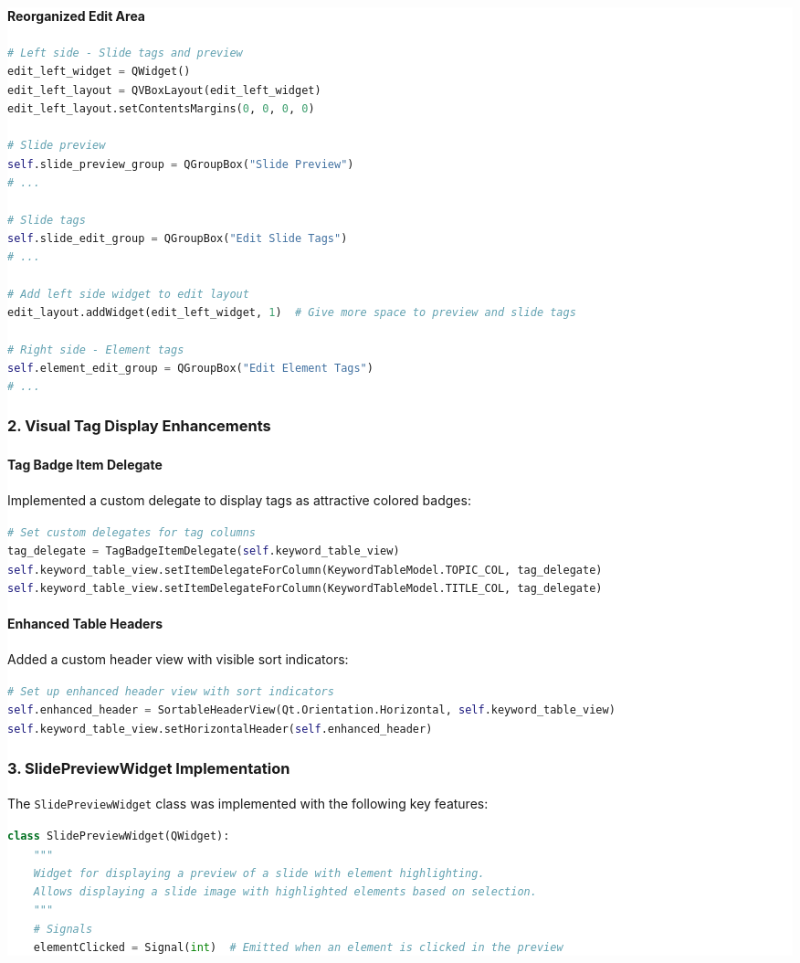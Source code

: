#### Reorganized Edit Area

```python
# Left side - Slide tags and preview
edit_left_widget = QWidget()
edit_left_layout = QVBoxLayout(edit_left_widget)
edit_left_layout.setContentsMargins(0, 0, 0, 0)

# Slide preview
self.slide_preview_group = QGroupBox("Slide Preview")
# ...

# Slide tags
self.slide_edit_group = QGroupBox("Edit Slide Tags")
# ...

# Add left side widget to edit layout
edit_layout.addWidget(edit_left_widget, 1)  # Give more space to preview and slide tags

# Right side - Element tags
self.element_edit_group = QGroupBox("Edit Element Tags")
# ...
```

### 2. Visual Tag Display Enhancements

#### Tag Badge Item Delegate

Implemented a custom delegate to display tags as attractive colored badges:

```python
# Set custom delegates for tag columns
tag_delegate = TagBadgeItemDelegate(self.keyword_table_view)
self.keyword_table_view.setItemDelegateForColumn(KeywordTableModel.TOPIC_COL, tag_delegate)
self.keyword_table_view.setItemDelegateForColumn(KeywordTableModel.TITLE_COL, tag_delegate)
```

#### Enhanced Table Headers

Added a custom header view with visible sort indicators:

```python
# Set up enhanced header view with sort indicators
self.enhanced_header = SortableHeaderView(Qt.Orientation.Horizontal, self.keyword_table_view)
self.keyword_table_view.setHorizontalHeader(self.enhanced_header)
```

### 3. SlidePreviewWidget Implementation

The `SlidePreviewWidget` class was implemented with the following key features:

```python
class SlidePreviewWidget(QWidget):
    """
    Widget for displaying a preview of a slide with element highlighting.
    Allows displaying a slide image with highlighted elements based on selection.
    """
    # Signals
    elementClicked = Signal(int)  # Emitted when an element is clicked in the preview
```
